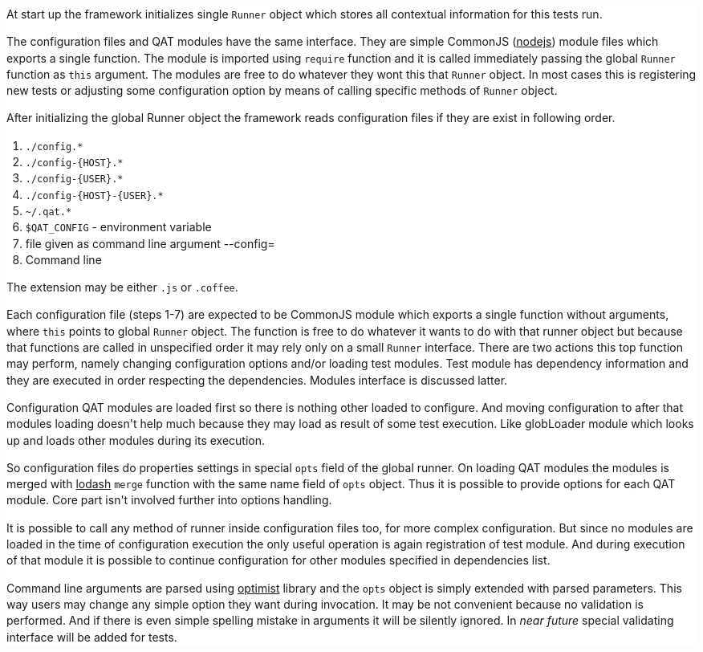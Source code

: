 At start up the framework initializes single `Runner` object which stores
all contextual information for this tests run.

The configuration files and QAT modules have the same interface. They are
simple CommonJS ([nodejs][]) module files which exports a single function.
The module is imported using `require` function and it is called immediately passing the
global `Runner` function as `this` argument. The modules are free to do
whatever they wont this that `Runner` object. In most cases this is
registering new tests or adjusting some configuration option by means of
calling specific methods of `Runner` object.

After initializing the global Runner object the framework reads
configuration files if they are exist in following order. 

1. `./config.*`
2. `./config-{HOST}.*`
3. `./config-{USER}.*`
4. `./config-{HOST}-{USER}.*`
5. `~/.qat.*`
6. `$QAT_CONFIG` - environment variable
7. file given as command line argument --config=<filename>
8. Command line

The extension may be either `.js` or `.coffee`.

Each configuration file (steps 1-7) are expected to be CommonJS module
which exports a single function without arguments, where `this` points
to global `Runner` object. The function is free to do whatever it wants to
do with that runner object but because that functions are called in
unspecified order it may rely only on a small `Runner` interface. There are
two actions this top function may perform, namely changing configuration
options and/or loading test modules. Test module has dependency information
and they are executed in order respecting the dependencies. Modules
interface is discussed latter. 

Configuration QAT modules are loaded first so there is nothing other loaded
to configure. And moving configuration to after that modules loading
doesn't help much because they may load as result of some test execution.
Like globLoader module which looks up and loads other modules during its
execution.

So configuration files do properties settings in special `opts` field of
the global runner. On loading QAT modules the modules is merged with
[lodash][] `merge` function with the same name field of `opts` object.
Thus it is possible to provide options for each QAT module. Core part isn't
involved further into options handling.

It is possible to call any method of runner inside configuration files too,
for more complex configuration. But since no modules are loaded in the time
of configuration execution the only useful operation is again registration
of test module. And during execution of that module it is possible to
continue configuration for other modules specified in dependencies list.

Command line arguments are parsed using [optimist][] library and the `opts`
object is simply extended with parsed parameters. This way users may change
any simple option they want during invocation. It may be not convenient
because no validation is performed. And if there is even simple spelling
mistake in arguments it will be silently ignored. In *near future* special
validating interface will be added for tests.


[coffee]: http://coffeescript.org/ "CoffeeScript language"
[nodejs]: http://nodejs.org/ "Node.js - JavaScript runtime"
[npm]: https://npmjs.org/doc/ "Node Packaged Modules"
[nodeapi]: http://nodejs.org/api/ "Node.js API"
[Q]: https://npmjs.org/package/q "A library for promises"
[shq]: http://www.seleniumhq.org/ "Selenium - Browser automation tools"
[shqwd]: http://www.seleniumhq.org/projects/webdriver/ "Selenium Web Driver"
[wdapi]: http://code.google.com/p/selenium/wiki/WebDriverJs "WD node API"
[lodash]: http://cpettitt.github.io/project/graphlib/latest/doc/index.html "lodash reference"
[optimist]: https://npmjs.org/package/optimist "Light-weight option parsing with an argv hash"
[dag]: http://en.wikipedia.org/wiki/Directed_acyclic_graph "Direct acyclic graph"
[tred]: http://en.wikipedia.org/wiki/Transitive_reduction "Transitive reduction"
[winston]: https://npmjs.org/package/winston "A multi-transport async logging library for Node.js"
[couchdb]: http://couchdb.apache.org/ "Apache CouchDB"
[MapReduce]: http://en.wikipedia.org/wiki/MapReduce "Map Reduce programming model"
[logio]: https://npmjs.org/package/winston-logio "A Log.io transport for winston"
[couchview]: http://docs.couchdb.org/en/latest/couchapp/views/intro.html "CouchDB Guide to views"